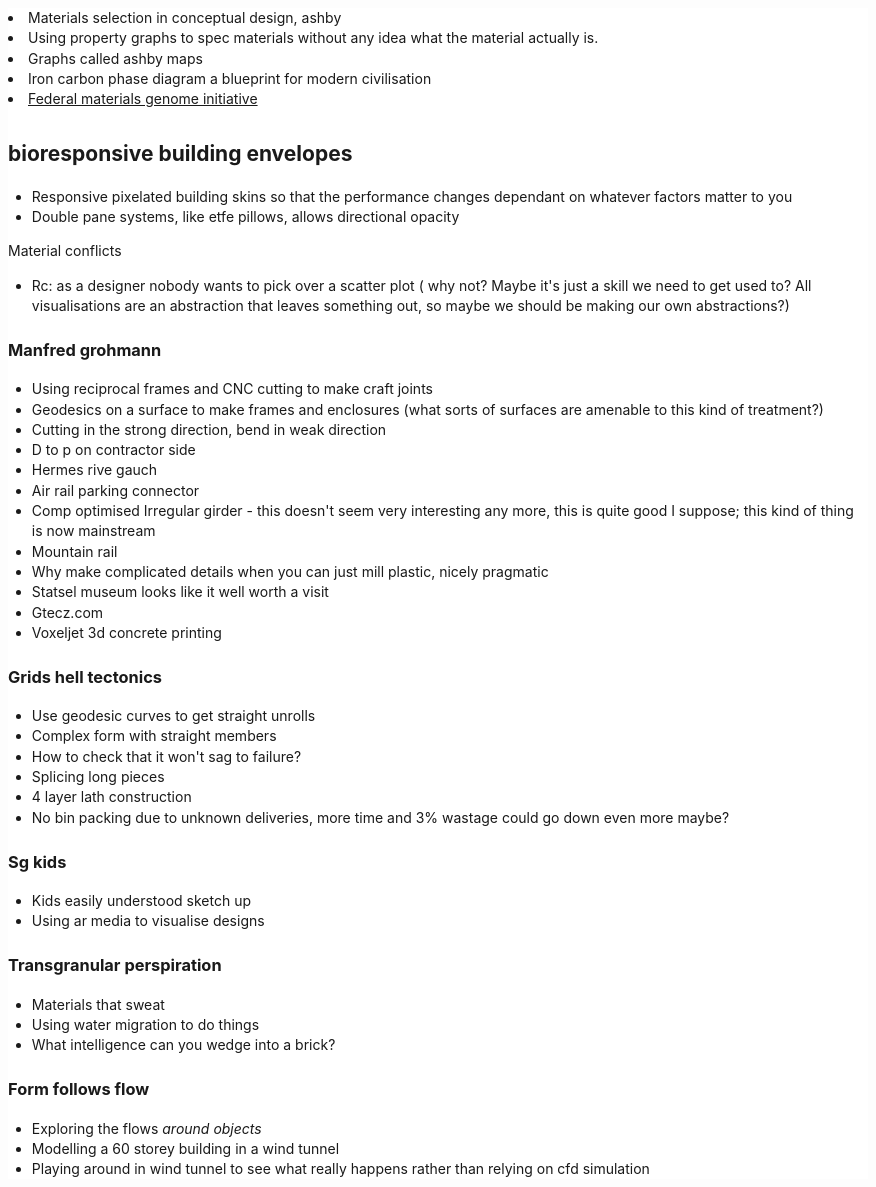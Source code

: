 <li>Materials selection in conceptual design, ashby</li>
<li>Using property graphs to spec materials without any idea what the material actually is.</li>
<li><a href="http://en.wikipedia.org/wiki/Material_selection#Ashby_plots"><img class="alignnone" src="{{ site.baseurl }}/assets/Ashby.jpg" alt="" width="100" /></a>Graphs called ashby maps</li>
<li>Iron carbon phase diagram a blueprint for modern civilisation</li>
<li><a href="http://www.whitehouse.gov/blog/2011/06/24/materials-genome-initiative-renaissance-american-manufacturing">Federal materials genome initiative</a></li>
</ul>
<h2>bioresponsive building envelopes</h2>
<ul>
<li>Responsive pixelated building skins so that the performance changes dependant on whatever factors matter to you</li>
<li>Double pane systems, like etfe pillows, allows directional opacity</li>
</ul>
<p>Material conflicts</p>
<ul>
<li>Rc: as a designer nobody wants to pick over a scatter plot ( why not? Maybe it's just a skill we need to get used to? All visualisations are an abstraction that leaves something out, so maybe we should be making our own abstractions?)</li>
</ul>
<h3>Manfred grohmann</h3>
<ul>
<li>Using reciprocal frames and CNC cutting to make craft joints</li>
<li>Geodesics on a surface to make frames and enclosures (what sorts of surfaces are amenable to this kind of treatment?)</li>
<li>Cutting in the strong direction, bend in weak direction</li>
<li>D to p on contractor side</li>
<li>Hermes rive gauch</li>
<li>Air rail parking connector</li>
<li>Comp optimised Irregular girder - this doesn't seem very interesting any more, this is quite good I suppose; this kind of thing is now mainstream</li>
<li>Mountain rail</li>
<li>Why make complicated details when you can just mill plastic, nicely pragmatic</li>
<li>Statsel museum looks like it well worth a visit</li>
<li>Gtecz.com</li>
<li>Voxeljet 3d concrete printing</li>
</ul>
<h3>Grids hell tectonics</h3>
<ul>
<li>Use geodesic curves to get straight unrolls</li>
<li>Complex form with straight members</li>
<li>How to check that it won't sag to failure?</li>
<li>Splicing long pieces</li>
<li>4 layer lath construction</li>
<li>No bin packing due to unknown deliveries, more time and 3% wastage could go down even more maybe?</li>
</ul>
<h3>Sg kids</h3>
<ul>
<li>Kids easily understood sketch up</li>
<li>Using ar media to visualise designs</li>
</ul>
<h3>Transgranular perspiration</h3>
<ul>
<li>Materials that sweat</li>
<li>Using water migration to do things</li>
<li>What intelligence can you wedge into a brick?</li>
</ul>
<h3>Form follows flow</h3>
<ul>
<li>Exploring the flows <em>around objects</em></li>
<li>Modelling a 60 storey building in a wind tunnel</li>
<li>Playing around in wind tunnel to see what really happens rather than relying on cfd simulation</li>